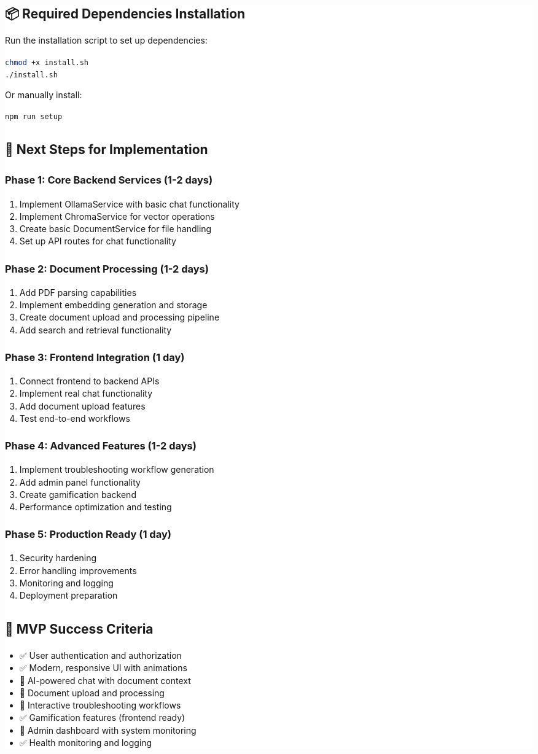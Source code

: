 ## 📦 Required Dependencies Installation

Run the installation script to set up dependencies:
```bash
chmod +x install.sh
./install.sh
```

Or manually install:
```bash
npm run setup
```

## 🔧 Next Steps for Implementation

### Phase 1: Core Backend Services (1-2 days)
1. Implement OllamaService with basic chat functionality
2. Implement ChromaService for vector operations
3. Create basic DocumentService for file handling
4. Set up API routes for chat functionality

### Phase 2: Document Processing (1-2 days)
1. Add PDF parsing capabilities
2. Implement embedding generation and storage
3. Create document upload and processing pipeline
4. Add search and retrieval functionality

### Phase 3: Frontend Integration (1 day)
1. Connect frontend to backend APIs
2. Implement real chat functionality
3. Add document upload features
4. Test end-to-end workflows

### Phase 4: Advanced Features (1-2 days)
1. Implement troubleshooting workflow generation
2. Add admin panel functionality
3. Create gamification backend
4. Performance optimization and testing

### Phase 5: Production Ready (1 day)
1. Security hardening
2. Error handling improvements
3. Monitoring and logging
4. Deployment preparation

## 🎯 MVP Success Criteria

- ✅ User authentication and authorization
- ✅ Modern, responsive UI with animations
- 🚧 AI-powered chat with document context
- 🚧 Document upload and processing
- 🚧 Interactive troubleshooting workflows
- ✅ Gamification features (frontend ready)
- 🚧 Admin dashboard with system monitoring
- ✅ Health monitoring and logging
